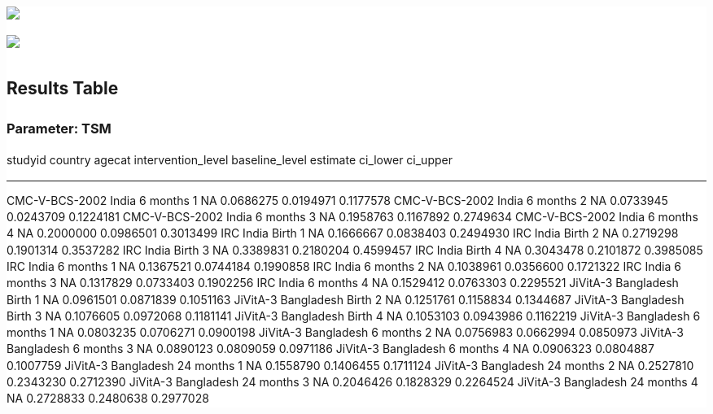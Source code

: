 

![](/tmp/db391a61-cf38-412b-91a2-9f1ccef75ccc/a4e5806d-b138-4361-a598-eada0ea61159/REPORT_files/figure-html/plot_paf-1.png)

![](/tmp/db391a61-cf38-412b-91a2-9f1ccef75ccc/a4e5806d-b138-4361-a598-eada0ea61159/REPORT_files/figure-html/plot_par-1.png)

## Results Table

### Parameter: TSM


studyid          country      agecat      intervention_level   baseline_level     estimate     ci_lower    ci_upper
---------------  -----------  ----------  -------------------  ---------------  ----------  -----------  ----------
CMC-V-BCS-2002   India        6 months    1                    NA                0.0686275    0.0194971   0.1177578
CMC-V-BCS-2002   India        6 months    2                    NA                0.0733945    0.0243709   0.1224181
CMC-V-BCS-2002   India        6 months    3                    NA                0.1958763    0.1167892   0.2749634
CMC-V-BCS-2002   India        6 months    4                    NA                0.2000000    0.0986501   0.3013499
IRC              India        Birth       1                    NA                0.1666667    0.0838403   0.2494930
IRC              India        Birth       2                    NA                0.2719298    0.1901314   0.3537282
IRC              India        Birth       3                    NA                0.3389831    0.2180204   0.4599457
IRC              India        Birth       4                    NA                0.3043478    0.2101872   0.3985085
IRC              India        6 months    1                    NA                0.1367521    0.0744184   0.1990858
IRC              India        6 months    2                    NA                0.1038961    0.0356600   0.1721322
IRC              India        6 months    3                    NA                0.1317829    0.0733403   0.1902256
IRC              India        6 months    4                    NA                0.1529412    0.0763303   0.2295521
JiVitA-3         Bangladesh   Birth       1                    NA                0.0961501    0.0871839   0.1051163
JiVitA-3         Bangladesh   Birth       2                    NA                0.1251761    0.1158834   0.1344687
JiVitA-3         Bangladesh   Birth       3                    NA                0.1076605    0.0972068   0.1181141
JiVitA-3         Bangladesh   Birth       4                    NA                0.1053103    0.0943986   0.1162219
JiVitA-3         Bangladesh   6 months    1                    NA                0.0803235    0.0706271   0.0900198
JiVitA-3         Bangladesh   6 months    2                    NA                0.0756983    0.0662994   0.0850973
JiVitA-3         Bangladesh   6 months    3                    NA                0.0890123    0.0809059   0.0971186
JiVitA-3         Bangladesh   6 months    4                    NA                0.0906323    0.0804887   0.1007759
JiVitA-3         Bangladesh   24 months   1                    NA                0.1558790    0.1406455   0.1711124
JiVitA-3         Bangladesh   24 months   2                    NA                0.2527810    0.2343230   0.2712390
JiVitA-3         Bangladesh   24 months   3                    NA                0.2046426    0.1828329   0.2264524
JiVitA-3         Bangladesh   24 months   4                    NA                0.2728833    0.2480638   0.2977028
